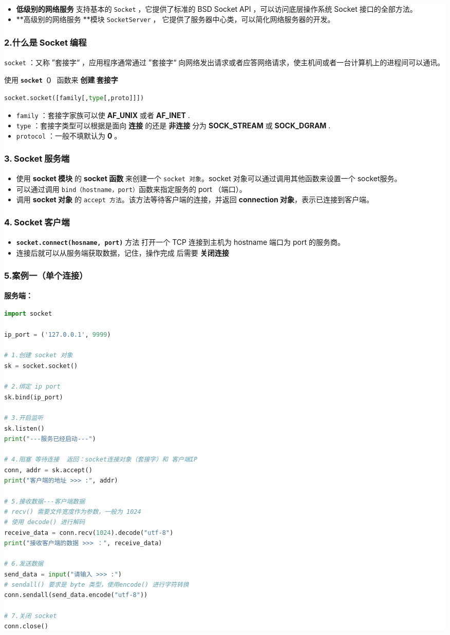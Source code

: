 -   **低级别的网络服务** 支持基本的 `Socket` ，它提供了标准的 BSD Socket API ，可以访问底层操作系统 Socket 接口的全部方法。
-   **高级别的网络服务 **模块 `SocketServer` ， 它提供了服务器中心类，可以简化网络服务器的开发。

### 2.什么是 Socket 编程

`socket` ：又称 ”套接字“ ，应用程序通常通过 ”套接字“ 向网络发出请求或者应答网络请求，使主机间或者一台计算机上的进程间可以通讯。

使用 **`socket（）`** 函数来 **创建 套接字**

```python
socket.socket([family[,type[,proto]]])
```

-   `family` ：套接字家族可以使 **AF_UNIX** 或者 **AF_INET** .
-   `type` ：套接字类型可以根据是面向 **连接** 的还是 **非连接** 分为 **SOCK_STREAM** 或 **SOCK_DGRAM** .
-   `protocol` ：一般不填默认为 **0** 。

### 3. Socket 服务端

-   使用 **socket 模块** 的 **socket 函数** 来创建一个 `socket 对象`。socket 对象可以通过调用其他函数来设置一个 socket服务。
-   可以通过调用 `bind（hostname，port）`函数来指定服务的 port （端口）。
-   调用 **socket 对象** 的 `accept 方法`。该方法等待客户端的连接，并返回 **connection 对象**，表示已连接到客户端。

### 4. Socket 客户端

-   **`socket.connect(hosname, port)`** 方法 打开一个 TCP 连接到主机为 hostname 端口为 port 的服务商。
-   连接后就可以从服务端获取数据，记住，操作完成 后需要 **关闭连接**

### 5.案例一（单个连接）

**服务端：**

```python
import socket

ip_port = ('127.0.0.1', 9999)

# 1.创建 socket 对象
sk = socket.socket()

# 2.绑定 ip port
sk.bind(ip_port)

# 3.开启监听
sk.listen()
print("---服务已经启动---")

# 4.阻塞 等待连接  返回：socket连接对象（套接字）和 客户端IP
conn, addr = sk.accept()
print("客户端的地址 >>> :", addr)

# 5.接收数据---客户端数据
# recv() 需要文件宽度作为参数，一般为 1024
# 使用 decode() 进行解码
receive_data = conn.recv(1024).decode("utf-8")
print("接收客户端的数据 >>> ：", receive_data)

# 6.发送数据
send_data = input("请输入 >>> :")
# sendall() 要求是 byte 类型，使用encode() 进行字符转换
conn.sendall(send_data.encode("utf-8"))

# 7.关闭 socket
conn.close()
```
